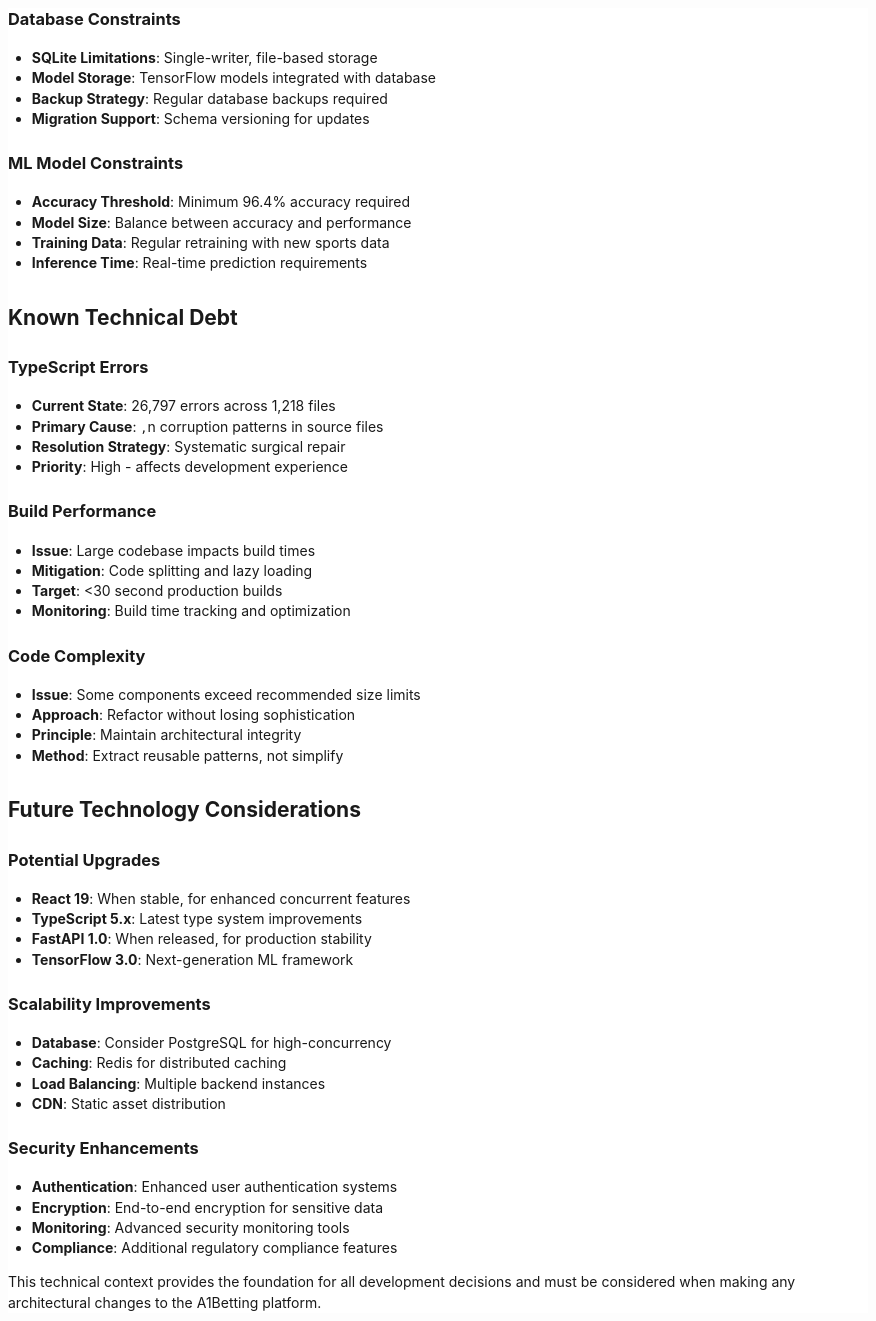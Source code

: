 ### Database Constraints
- **SQLite Limitations**: Single-writer, file-based storage
- **Model Storage**: TensorFlow models integrated with database
- **Backup Strategy**: Regular database backups required
- **Migration Support**: Schema versioning for updates

### ML Model Constraints
- **Accuracy Threshold**: Minimum 96.4% accuracy required
- **Model Size**: Balance between accuracy and performance
- **Training Data**: Regular retraining with new sports data
- **Inference Time**: Real-time prediction requirements

## Known Technical Debt

### TypeScript Errors
- **Current State**: 26,797 errors across 1,218 files
- **Primary Cause**: `,`n corruption patterns in source files
- **Resolution Strategy**: Systematic surgical repair
- **Priority**: High - affects development experience

### Build Performance
- **Issue**: Large codebase impacts build times
- **Mitigation**: Code splitting and lazy loading
- **Target**: <30 second production builds
- **Monitoring**: Build time tracking and optimization

### Code Complexity
- **Issue**: Some components exceed recommended size limits
- **Approach**: Refactor without losing sophistication
- **Principle**: Maintain architectural integrity
- **Method**: Extract reusable patterns, not simplify

## Future Technology Considerations

### Potential Upgrades
- **React 19**: When stable, for enhanced concurrent features
- **TypeScript 5.x**: Latest type system improvements
- **FastAPI 1.0**: When released, for production stability
- **TensorFlow 3.0**: Next-generation ML framework

### Scalability Improvements
- **Database**: Consider PostgreSQL for high-concurrency
- **Caching**: Redis for distributed caching
- **Load Balancing**: Multiple backend instances
- **CDN**: Static asset distribution

### Security Enhancements
- **Authentication**: Enhanced user authentication systems
- **Encryption**: End-to-end encryption for sensitive data
- **Monitoring**: Advanced security monitoring tools
- **Compliance**: Additional regulatory compliance features

This technical context provides the foundation for all development decisions and must be considered when making any architectural changes to the A1Betting platform. 